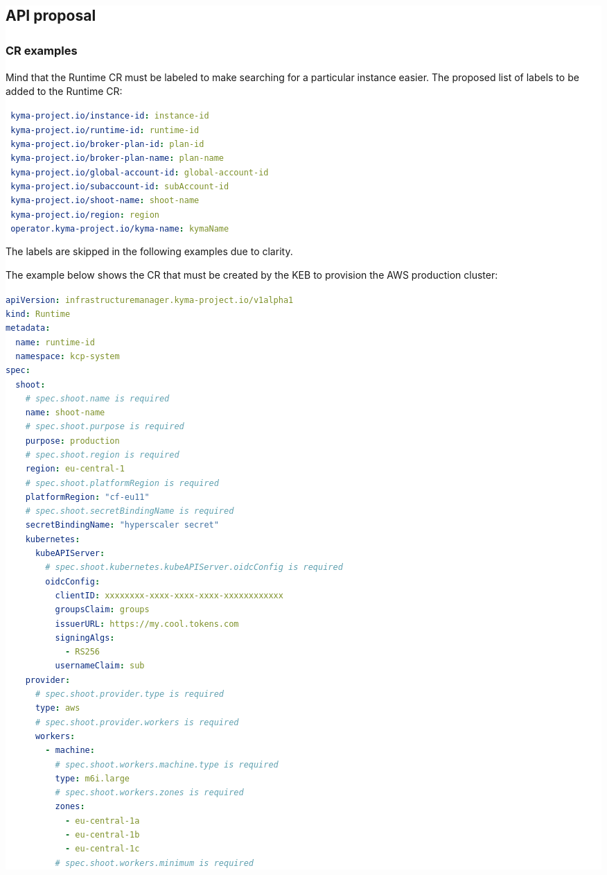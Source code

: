 ## API proposal

### CR examples

Mind that the Runtime CR must be labeled to make searching for a particular instance easier. 
The proposed list of labels to be added to the Runtime CR:
```yaml
 kyma-project.io/instance-id: instance-id
 kyma-project.io/runtime-id: runtime-id
 kyma-project.io/broker-plan-id: plan-id
 kyma-project.io/broker-plan-name: plan-name
 kyma-project.io/global-account-id: global-account-id
 kyma-project.io/subaccount-id: subAccount-id
 kyma-project.io/shoot-name: shoot-name
 kyma-project.io/region: region
 operator.kyma-project.io/kyma-name: kymaName
```

The labels are skipped in the following examples due to clarity.

The example below shows the CR that must be created by the KEB to provision the AWS production cluster:
```yaml
apiVersion: infrastructuremanager.kyma-project.io/v1alpha1
kind: Runtime
metadata:
  name: runtime-id
  namespace: kcp-system
spec:
  shoot:
    # spec.shoot.name is required
    name: shoot-name
    # spec.shoot.purpose is required
    purpose: production
    # spec.shoot.region is required
    region: eu-central-1
    # spec.shoot.platformRegion is required
    platformRegion: "cf-eu11"
    # spec.shoot.secretBindingName is required
    secretBindingName: "hyperscaler secret"
    kubernetes:
      kubeAPIServer:
        # spec.shoot.kubernetes.kubeAPIServer.oidcConfig is required
        oidcConfig:
          clientID: xxxxxxxx-xxxx-xxxx-xxxx-xxxxxxxxxxxx
          groupsClaim: groups
          issuerURL: https://my.cool.tokens.com
          signingAlgs:
            - RS256
          usernameClaim: sub
    provider:
      # spec.shoot.provider.type is required
      type: aws
      # spec.shoot.provider.workers is required
      workers:
        - machine:
          # spec.shoot.workers.machine.type is required
          type: m6i.large
          # spec.shoot.workers.zones is required
          zones:
            - eu-central-1a
            - eu-central-1b
            - eu-central-1c
          # spec.shoot.workers.minimum is required
```